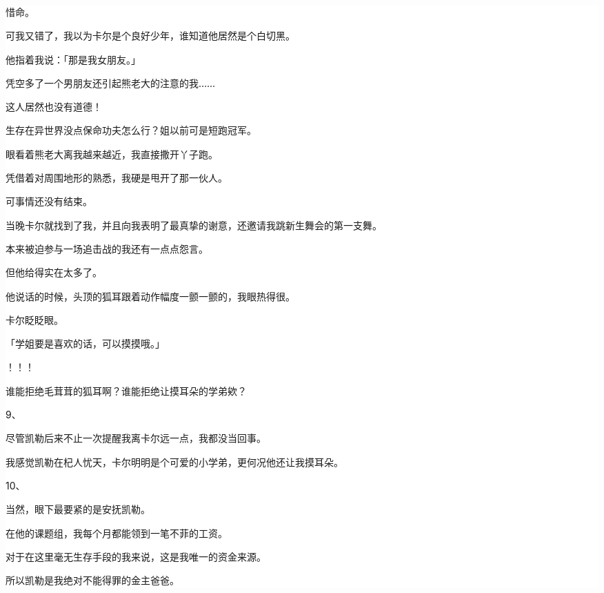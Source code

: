 惜命。


可我又错了，我以为卡尔是个良好少年，谁知道他居然是个白切黑。


他指着我说：「那是我女朋友。」


凭空多了一个男朋友还引起熊老大的注意的我……


这人居然也没有道德！


生存在异世界没点保命功夫怎么行？姐以前可是短跑冠军。


眼看着熊老大离我越来越近，我直接撒开丫子跑。


凭借着对周围地形的熟悉，我硬是甩开了那一伙人。


可事情还没有结束。


当晚卡尔就找到了我，并且向我表明了最真挚的谢意，还邀请我跳新生舞会的第一支舞。


本来被迫参与一场追击战的我还有一点点怨言。


但他给得实在太多了。


他说话的时候，头顶的狐耳跟着动作幅度一颤一颤的，我眼热得很。


卡尔眨眨眼。


「学姐要是喜欢的话，可以摸摸哦。」


！！！


谁能拒绝毛茸茸的狐耳啊？谁能拒绝让摸耳朵的学弟欸？


9、


尽管凯勒后来不止一次提醒我离卡尔远一点，我都没当回事。


我感觉凯勒在杞人忧天，卡尔明明是个可爱的小学弟，更何况他还让我摸耳朵。


10、


当然，眼下最要紧的是安抚凯勒。


在他的课题组，我每个月都能领到一笔不菲的工资。


对于在这里毫无生存手段的我来说，这是我唯一的资金来源。


所以凯勒是我绝对不能得罪的金主爸爸。
